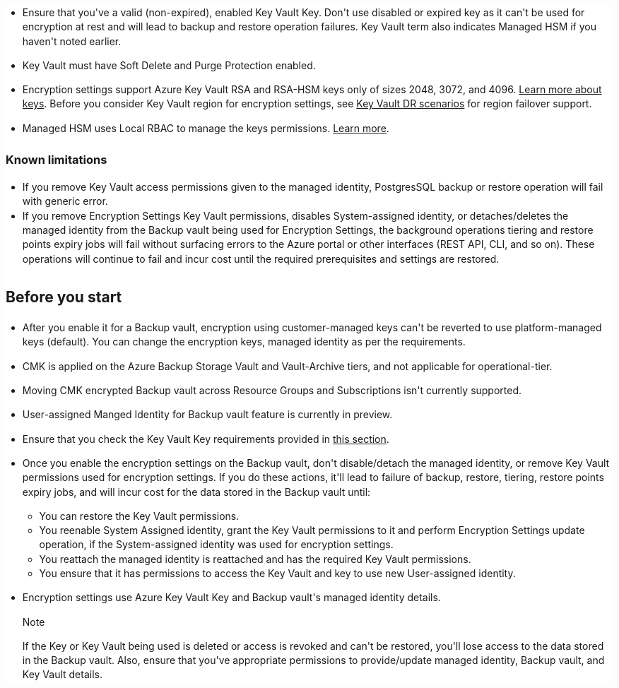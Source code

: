 - Ensure that you've a valid (non-expired), enabled Key Vault Key. Don't use disabled or expired key as it can't be used for encryption at rest and will lead to backup and restore operation failures. Key Vault term also indicates Managed HSM if you haven't noted earlier.

- Key Vault must have Soft Delete and Purge Protection enabled.

- Encryption settings support Azure Key Vault RSA and RSA-HSM keys only of sizes 2048, 3072, and 4096. [Learn more about keys](/azure/key-vault/keys/about-keys). Before you consider Key Vault region for encryption settings, see [Key Vault DR scenarios](/azure/key-vault/general/disaster-recovery-guidance) for region failover support.

- Managed HSM uses Local RBAC to manage the keys permissions. [Learn more](/azure/key-vault/managed-hsm/overview).

### Known limitations

- If you remove Key Vault access permissions given to the managed identity, PostgresSQL backup or restore operation will fail with generic error.
- If you remove Encryption Settings Key Vault permissions, disables System-assigned identity, or detaches/deletes the managed identity from the Backup vault being used for Encryption Settings, the background operations tiering and restore points expiry jobs will fail without surfacing errors to the Azure portal or other interfaces (REST API, CLI, and so on). These operations will continue to fail and incur cost until the required prerequisites and settings are restored.

## Before you start

- After you enable it for a Backup vault, encryption using customer-managed keys can't be reverted to use platform-managed keys (default). You can change the encryption keys, managed identity as per the requirements.

- CMK is applied on the Azure Backup Storage Vault and Vault-Archive tiers, and not applicable for operational-tier.

- Moving CMK encrypted Backup vault across Resource Groups and Subscriptions isn't currently supported.

- User-assigned Manged Identity for Backup vault feature is currently in preview.
- Ensure that you check the Key Vault Key requirements provided in [this section](#key-vault-and-managed-hsm-key-requirements).
- Once you enable the encryption settings on the Backup vault, don't disable/detach the managed identity, or remove Key Vault permissions  used for encryption settings. If you do these actions, it'll lead to failure of backup, restore, tiering, restore points expiry jobs, and will incur cost for the data stored in the Backup vault until: 


  - You can restore the Key Vault permissions.
  - You reenable System Assigned identity, grant the Key Vault permissions to it and perform Encryption Settings update operation, if the System-assigned identity was used for encryption settings.
  - You reattach the managed identity is reattached and has the required Key Vault permissions.
  - You ensure that it has permissions to access the Key Vault and key to use new User-assigned identity.

- Encryption settings use Azure Key Vault Key and Backup vault's managed identity details.

  >[!Note]
  >If the Key or Key Vault being used is deleted or access is revoked and can't be restored, you'll lose access to the data stored in the Backup vault. Also, ensure that you've appropriate permissions to provide/update managed identity, Backup vault, and Key Vault details. 
